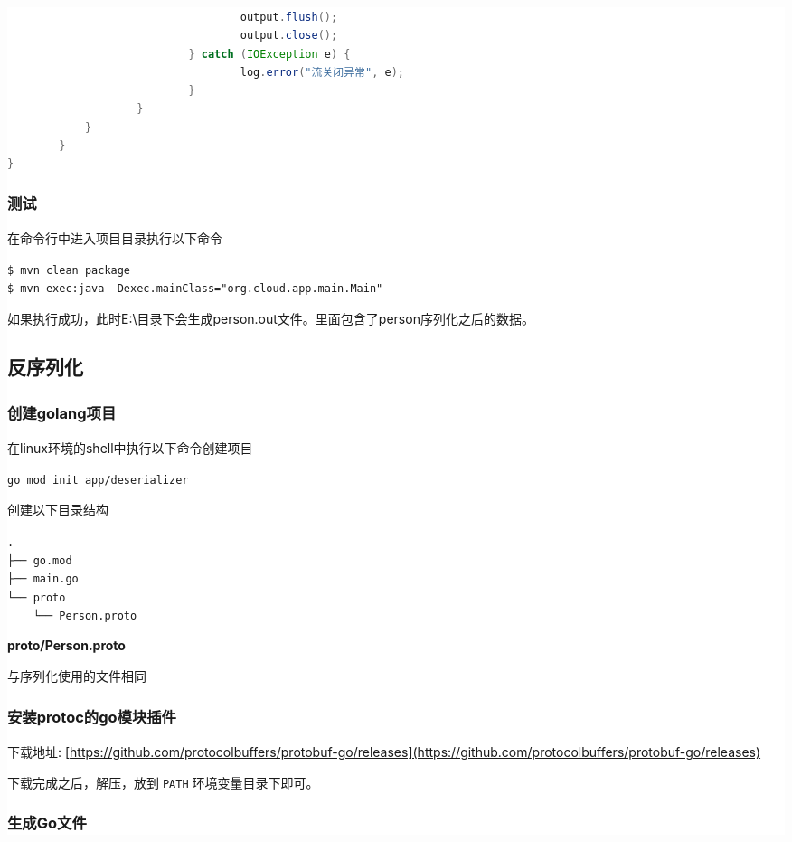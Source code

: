 ```java
                                    output.flush();
                                    output.close();
                            } catch (IOException e) {
                                    log.error("流关闭异常", e);
                            }
                    }
            }
        }
}
```

### 测试

在命令行中进入项目目录执行以下命令

```text
$ mvn clean package
$ mvn exec:java -Dexec.mainClass="org.cloud.app.main.Main"
```

如果执行成功，此时E:\目录下会生成person.out文件。里面包含了person序列化之后的数据。

## 反序列化

### 创建golang项目

在linux环境的shell中执行以下命令创建项目

```
go mod init app/deserializer
```

创建以下目录结构

```text
.
├── go.mod
├── main.go
└── proto
    └── Person.proto
```

**proto/Person.proto**

与序列化使用的文件相同

### 安装protoc的go模块插件

下载地址: [https://github.com/protocolbuffers/protobuf-go/releases](https://github.com/protocolbuffers/protobuf-go/releases)

下载完成之后，解压，放到 `PATH` 环境变量目录下即可。

### 生成Go文件
